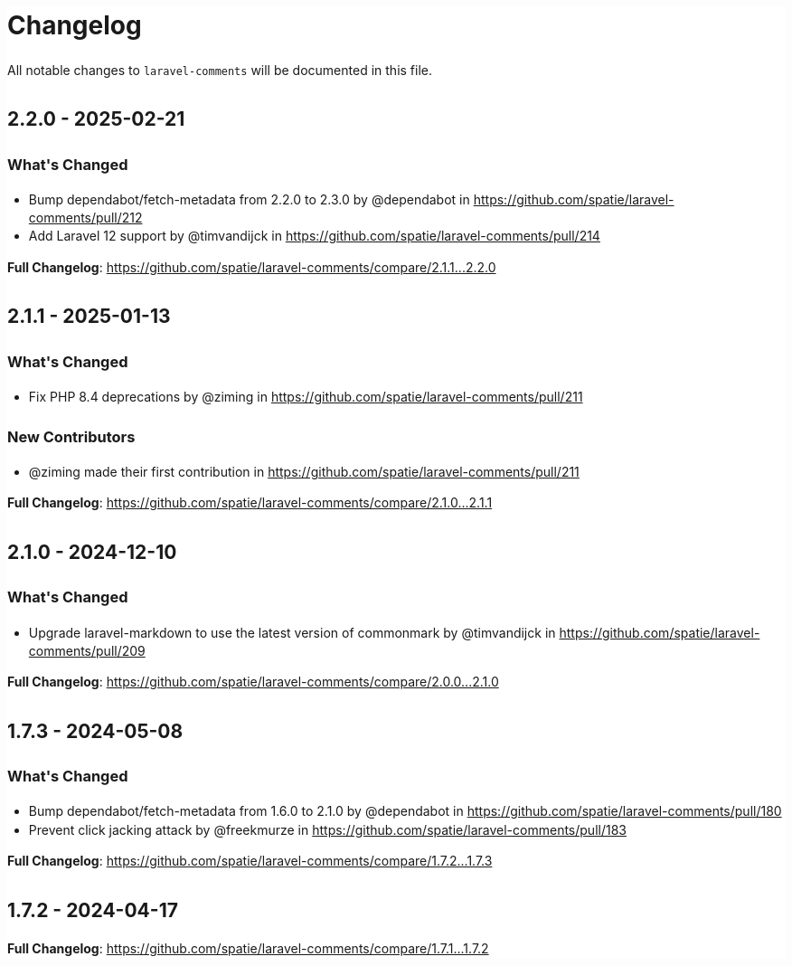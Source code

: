 # Changelog

All notable changes to `laravel-comments` will be documented in this file.

## 2.2.0 - 2025-02-21

### What's Changed

* Bump dependabot/fetch-metadata from 2.2.0 to 2.3.0 by @dependabot in https://github.com/spatie/laravel-comments/pull/212
* Add Laravel 12 support by @timvandijck in https://github.com/spatie/laravel-comments/pull/214

**Full Changelog**: https://github.com/spatie/laravel-comments/compare/2.1.1...2.2.0

## 2.1.1 - 2025-01-13

### What's Changed

* Fix PHP 8.4 deprecations by @ziming in https://github.com/spatie/laravel-comments/pull/211

### New Contributors

* @ziming made their first contribution in https://github.com/spatie/laravel-comments/pull/211

**Full Changelog**: https://github.com/spatie/laravel-comments/compare/2.1.0...2.1.1

## 2.1.0 - 2024-12-10

### What's Changed

* Upgrade laravel-markdown to use the latest version of commonmark by @timvandijck in https://github.com/spatie/laravel-comments/pull/209

**Full Changelog**: https://github.com/spatie/laravel-comments/compare/2.0.0...2.1.0

## 1.7.3 - 2024-05-08

### What's Changed

* Bump dependabot/fetch-metadata from 1.6.0 to 2.1.0 by @dependabot in https://github.com/spatie/laravel-comments/pull/180
* Prevent click jacking attack by @freekmurze in https://github.com/spatie/laravel-comments/pull/183

**Full Changelog**: https://github.com/spatie/laravel-comments/compare/1.7.2...1.7.3

## 1.7.2 - 2024-04-17

**Full Changelog**: https://github.com/spatie/laravel-comments/compare/1.7.1...1.7.2
